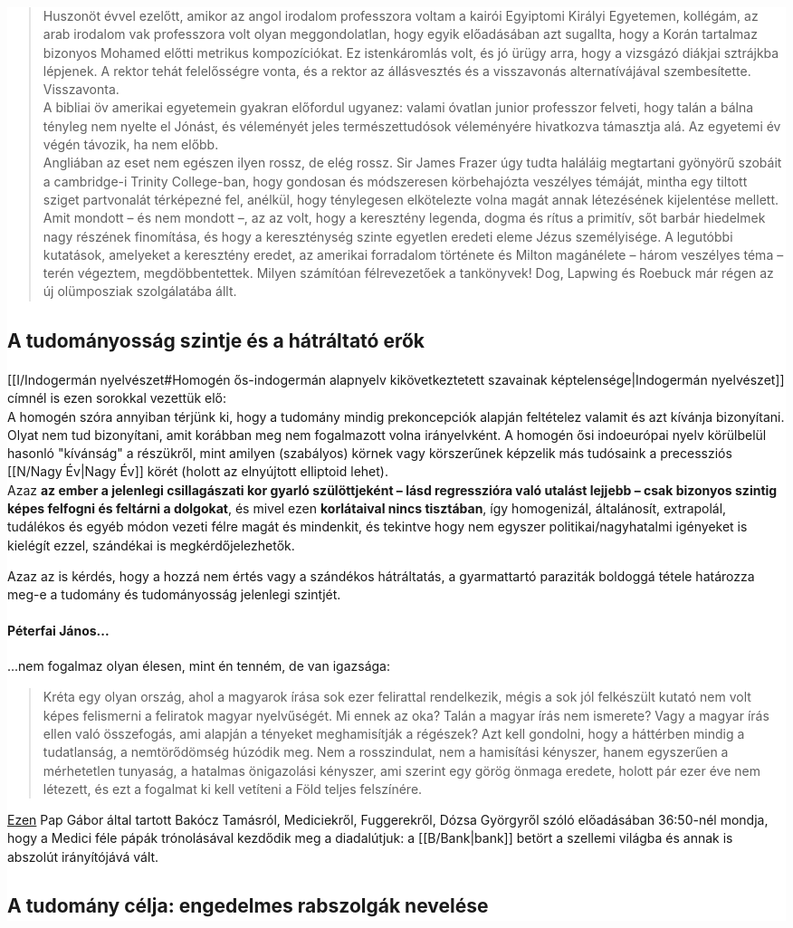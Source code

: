 > Huszonöt évvel ezelőtt, amikor az angol irodalom professzora voltam a kairói Egyiptomi Királyi Egyetemen, kollégám, az arab irodalom vak professzora volt olyan meggondolatlan, hogy egyik előadásában azt sugallta, hogy a Korán tartalmaz bizonyos Mohamed előtti metrikus kompozíciókat. Ez istenkáromlás volt, és jó ürügy arra, hogy a vizsgázó diákjai sztrájkba lépjenek. A rektor tehát felelősségre vonta, és a rektor az állásvesztés és a visszavonás alternatívájával szembesítette. Visszavonta.  
> A bibliai öv amerikai egyetemein gyakran előfordul ugyanez: valami óvatlan junior professzor felveti, hogy talán a bálna tényleg nem nyelte el Jónást, és véleményét jeles természettudósok véleményére hivatkozva támasztja alá. Az egyetemi év végén távozik, ha nem előbb.  
> Angliában az eset nem egészen ilyen rossz, de elég rossz. Sir James Frazer úgy tudta haláláig megtartani gyönyörű szobáit a cambridge-i Trinity College-ban, hogy gondosan és módszeresen körbehajózta veszélyes témáját, mintha egy tiltott sziget partvonalát térképezné fel, anélkül, hogy ténylegesen elkötelezte volna magát annak létezésének kijelentése mellett. Amit mondott – és nem mondott –, az az volt, hogy a keresztény legenda, dogma és rítus a primitív, sőt barbár hiedelmek nagy részének finomítása, és hogy a kereszténység szinte egyetlen eredeti eleme Jézus személyisége. A legutóbbi kutatások, amelyeket a keresztény eredet, az amerikai forradalom története és Milton magánélete – három veszélyes téma – terén végeztem, megdöbbentettek. Milyen számítóan félrevezetőek a tankönyvek! Dog, Lapwing és Roebuck már régen az új olümposziak szolgálatába állt.

## A tudományosság szintje és a hátráltató erők

[[I/Indogermán nyelvészet#Homogén ős-indogermán alapnyelv kikövetkeztetett szavainak képtelensége\|Indogermán nyelvészet]] címnél is ezen sorokkal vezettük elő:  
A homogén szóra annyiban térjünk ki, hogy a tudomány mindig prekoncepciók alapján feltételez valamit és azt kívánja bizonyítani. Olyat nem tud bizonyítani, amit korábban meg nem fogalmazott volna irányelvként. A homogén ősi indoeurópai nyelv körülbelül hasonló "kívánság" a részükről, mint amilyen (szabályos) körnek vagy körszerűnek képzelik más tudósaink a precessziós [[N/Nagy Év\|Nagy Év]] körét (holott az elnyújtott elliptoid lehet).  
Azaz **az ember a jelenlegi csillagászati kor gyarló szülöttjeként – lásd regresszióra való utalást lejjebb – csak bizonyos szintig képes felfogni és feltárni a dolgokat**, és mivel ezen **korlátaival nincs tisztában**, így homogenizál, általánosít, extrapolál, tudálékos és egyéb módon vezeti félre magát és mindenkit, és tekintve hogy nem egyszer politikai/nagyhatalmi igényeket is kielégít ezzel, szándékai is megkérdőjelezhetők.  

Azaz az is kérdés, hogy a hozzá nem értés vagy a szándékos hátráltatás, a gyarmattartó paraziták boldoggá tétele határozza meg-e a tudomány és tudományosság jelenlegi szintjét.  

#### Péterfai János...

...nem fogalmaz olyan élesen, mint én tenném, de van igazsága:  
> Kréta egy olyan ország, ahol a magyarok írása sok ezer felirattal rendelkezik, mégis a sok jól felkészült kutató nem volt képes felismerni a feliratok magyar nyelvűségét. Mi ennek az oka? Talán a magyar írás nem ismerete? Vagy a magyar írás ellen való összefogás, ami alapján a tényeket meghamisítják a régészek? Azt kell gondolni, hogy a háttérben mindig a tudatlanság, a nemtörődömség húzódik meg. Nem a rosszindulat, nem a hamisítási kényszer, hanem egyszerűen a mérhetetlen tunyaság, a hatalmas önigazolási kényszer, ami szerint egy görög önmaga eredete, holott pár ezer éve nem létezett, és ezt a fogalmat ki kell vetíteni a Föld teljes felszínére.  

[Ezen](https://youtu.be/nm0RbK1NX_o) Pap Gábor által tartott Bakócz Tamásról, Mediciekről, Fuggerekről, Dózsa Györgyről szóló előadásában 36:50-nél mondja, hogy a Medici féle pápák trónolásával kezdődik meg a diadalútjuk: a [[B/Bank\|bank]] betört a szellemi világba és annak is abszolút irányítójává vált.  

## A tudomány célja: engedelmes rabszolgák nevelése


[^1]: Lábjegyzet:  
[^2]: Lábjegyzet:  
[^3]: Lábjegyzet:  
[^4]: Lábjegyzet:  